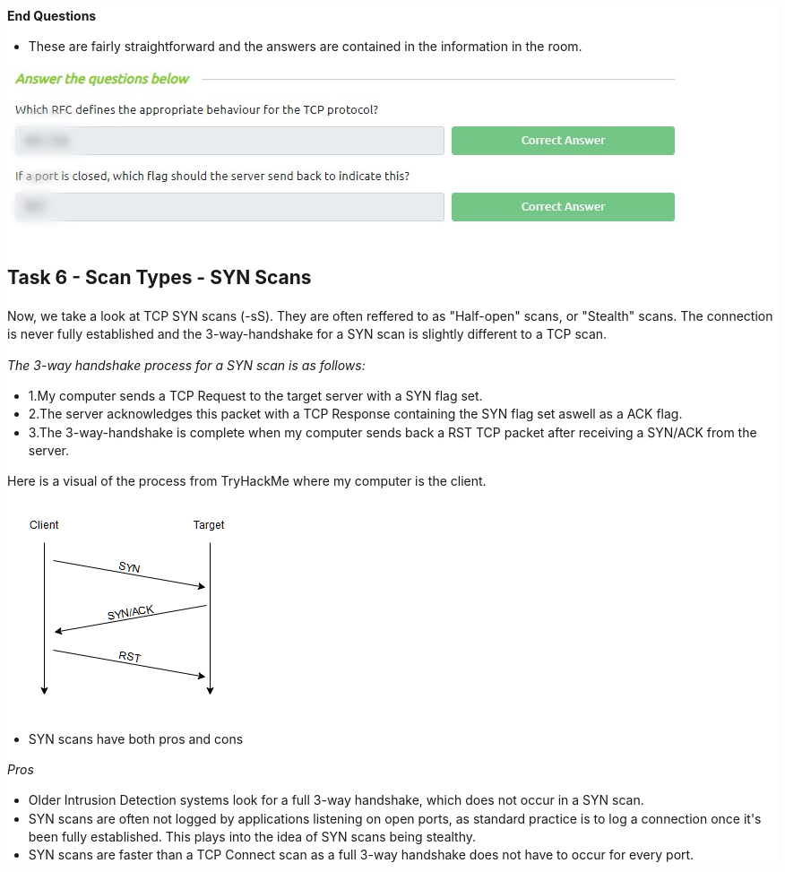 **End Questions**

- These are fairly straightforward and the answers are contained in the information in the room.

![image12.jpg](https://github.com/starscreamF22/TryHackMe/blob/main/images/image12.jpg)

## Task 6 - Scan Types - SYN Scans <a name="task6"></a>

<p> Now, we take a look at TCP SYN scans (-sS). They are often reffered to as "Half-open" scans, or "Stealth" scans. The connection is never fully established and the 3-way-handshake for a SYN scan is slightly different to a TCP scan.</p>

*The 3-way handshake process for a SYN scan is as follows:*

- 1.My computer sends a TCP Request to the target server with a SYN flag set.
- 2.The server acknowledges this packet with a TCP Response containing the SYN flag set aswell as a ACK flag.
- 3.The 3-way-handshake is complete when my computer sends back a RST TCP packet after receiving a SYN/ACK from the server.

<p>Here is a visual of the process from TryHackMe where my computer is the client.<p>

![image13.png](https://github.com/starscreamF22/TryHackMe/blob/main/images/image13.png)

- SYN scans have both pros and cons

*Pros*
- Older Intrusion Detection systems look for a full 3-way handshake, which does not occur in a SYN scan.
- SYN scans are often not logged by applications listening on open ports, as standard practice is to log a connection once it's been fully established. This plays into the idea of SYN scans being stealthy.
- SYN scans are faster than a TCP Connect scan as a full 3-way handshake does not have to occur for every port.
